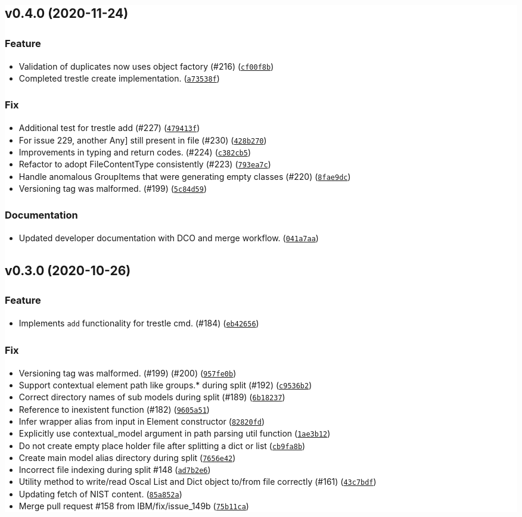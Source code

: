 ## v0.4.0 (2020-11-24)
### Feature
* Validation of duplicates now uses object factory (#216) ([`cf00f8b`](https://github.com/IBM/compliance-trestle/commit/cf00f8bb0ea4f0a7c039e1399525ede8d8d0ace8))
* Completed trestle create implementation. ([`a73538f`](https://github.com/IBM/compliance-trestle/commit/a73538f57f5bf4142c27f65a0b05834650f00cd7))

### Fix
* Additional test for trestle add (#227) ([`479413f`](https://github.com/IBM/compliance-trestle/commit/479413f1e0d4f90ae3c89833f71ce3fbd7a3db69))
* For issue 229, another Any] still present in file (#230) ([`428b270`](https://github.com/IBM/compliance-trestle/commit/428b270861873d5983551cd5a3d980e6dc728700))
* Improvements in typing and return codes. (#224) ([`c382cb5`](https://github.com/IBM/compliance-trestle/commit/c382cb593bf8b2f2b69810650320fdea544ed803))
* Refactor to adopt FileContentType consistently (#223) ([`793ea7c`](https://github.com/IBM/compliance-trestle/commit/793ea7c353e4445b9a8911f3455656403cca0ca0))
* Handle anomalous GroupItems that were generating empty classes (#220) ([`8fae9dc`](https://github.com/IBM/compliance-trestle/commit/8fae9dcc74f6067fe01fae0caee167e09a8b5d0f))
* Versioning tag was malformed. (#199) ([`5c84d59`](https://github.com/IBM/compliance-trestle/commit/5c84d59c539773b18709968405cbe77ce27e6a99))

### Documentation
* Updated developer documentation with DCO and merge workflow. ([`041a7aa`](https://github.com/IBM/compliance-trestle/commit/041a7aa8b2183a261827e5ee9d7d562849329e12))

## v0.3.0 (2020-10-26)
### Feature
* Implements `add` functionality for trestle cmd. (#184) ([`eb42656`](https://github.com/IBM/compliance-trestle/commit/eb42656c60c0697ff2de806d4a57ee7b246363de))

### Fix
* Versioning tag was malformed. (#199) (#200) ([`957fe0b`](https://github.com/IBM/compliance-trestle/commit/957fe0bf08a358e5ab21eb93c60dba65cc486b24))
* Support contextual element path like groups.* during split (#192) ([`c9536b2`](https://github.com/IBM/compliance-trestle/commit/c9536b2bcc6404fa9dab8787fcbf97e8590e4402))
* Correct directory names of sub models during split (#189) ([`6b18237`](https://github.com/IBM/compliance-trestle/commit/6b18237fda53f91f936fc122fdbf74da8e4db65e))
* Reference to inexistent function (#182) ([`9605a51`](https://github.com/IBM/compliance-trestle/commit/9605a5101507e3d1c79218328424bdf115c435ca))
* Infer wrapper alias from input in Element constructor ([`82820fd`](https://github.com/IBM/compliance-trestle/commit/82820fde423c1982a5aa02965d897f04093187bb))
* Explicitly use contextual_model argument in path parsing util function ([`1ae3b12`](https://github.com/IBM/compliance-trestle/commit/1ae3b12e8a3786aa8f7516ca631070fb289be949))
* Do not create empty place holder file after splitting a dict or list ([`cb9fa8b`](https://github.com/IBM/compliance-trestle/commit/cb9fa8be810c915198b094785ce581b89a54ce99))
* Create main model alias directory during split ([`7656e42`](https://github.com/IBM/compliance-trestle/commit/7656e420acedf5b2e61c5fb27b448196a362c521))
* Incorrect file indexing during split #148 ([`ad7b2e6`](https://github.com/IBM/compliance-trestle/commit/ad7b2e63125fa3508254bd0c579e072f1e260fad))
* Utility method to write/read Oscal List and Dict object to/from file correctly (#161) ([`43c7bdf`](https://github.com/IBM/compliance-trestle/commit/43c7bdf5c30d88056999776e5df5fc9957842122))
* Updating fetch of NIST content. ([`85a852a`](https://github.com/IBM/compliance-trestle/commit/85a852a20fa33c1546a7f6cc64201809fb845fea))
* Merge pull request #158 from IBM/fix/issue_149b ([`75b11ca`](https://github.com/IBM/compliance-trestle/commit/75b11ca91e0a23778511ac285b4655fbe12bd9f8))
